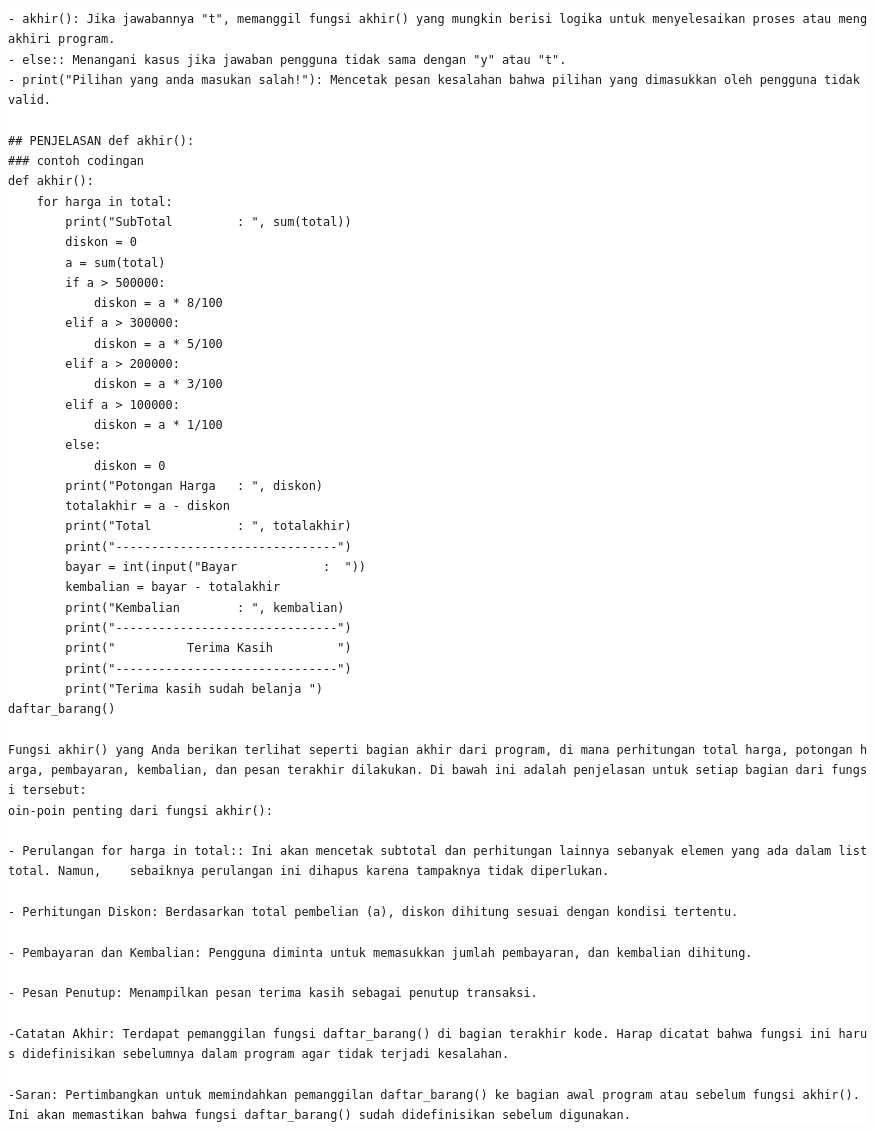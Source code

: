 ``` Py
- akhir(): Jika jawabannya "t", memanggil fungsi akhir() yang mungkin berisi logika untuk menyelesaikan proses atau mengakhiri program.
- else:: Menangani kasus jika jawaban pengguna tidak sama dengan "y" atau "t".
- print("Pilihan yang anda masukan salah!"): Mencetak pesan kesalahan bahwa pilihan yang dimasukkan oleh pengguna tidak valid.

## PENJELASAN def akhir():
### contoh codingan
def akhir():
    for harga in total:
        print("SubTotal         : ", sum(total))
        diskon = 0
        a = sum(total)
        if a > 500000:
            diskon = a * 8/100
        elif a > 300000:
            diskon = a * 5/100
        elif a > 200000:
            diskon = a * 3/100
        elif a > 100000:
            diskon = a * 1/100
        else:
            diskon = 0
        print("Potongan Harga   : ", diskon)
        totalakhir = a - diskon
        print("Total            : ", totalakhir)
        print("-------------------------------")
        bayar = int(input("Bayar            :  "))
        kembalian = bayar - totalakhir
        print("Kembalian        : ", kembalian)
        print("-------------------------------")
        print("          Terima Kasih         ")
        print("-------------------------------")
        print("Terima kasih sudah belanja ")
daftar_barang()

Fungsi akhir() yang Anda berikan terlihat seperti bagian akhir dari program, di mana perhitungan total harga, potongan harga, pembayaran, kembalian, dan pesan terakhir dilakukan. Di bawah ini adalah penjelasan untuk setiap bagian dari fungsi tersebut:
oin-poin penting dari fungsi akhir():

- Perulangan for harga in total:: Ini akan mencetak subtotal dan perhitungan lainnya sebanyak elemen yang ada dalam list total. Namun,    sebaiknya perulangan ini dihapus karena tampaknya tidak diperlukan.

- Perhitungan Diskon: Berdasarkan total pembelian (a), diskon dihitung sesuai dengan kondisi tertentu.

- Pembayaran dan Kembalian: Pengguna diminta untuk memasukkan jumlah pembayaran, dan kembalian dihitung.

- Pesan Penutup: Menampilkan pesan terima kasih sebagai penutup transaksi.

-Catatan Akhir: Terdapat pemanggilan fungsi daftar_barang() di bagian terakhir kode. Harap dicatat bahwa fungsi ini harus didefinisikan sebelumnya dalam program agar tidak terjadi kesalahan.

-Saran: Pertimbangkan untuk memindahkan pemanggilan daftar_barang() ke bagian awal program atau sebelum fungsi akhir(). Ini akan memastikan bahwa fungsi daftar_barang() sudah didefinisikan sebelum digunakan.
```
